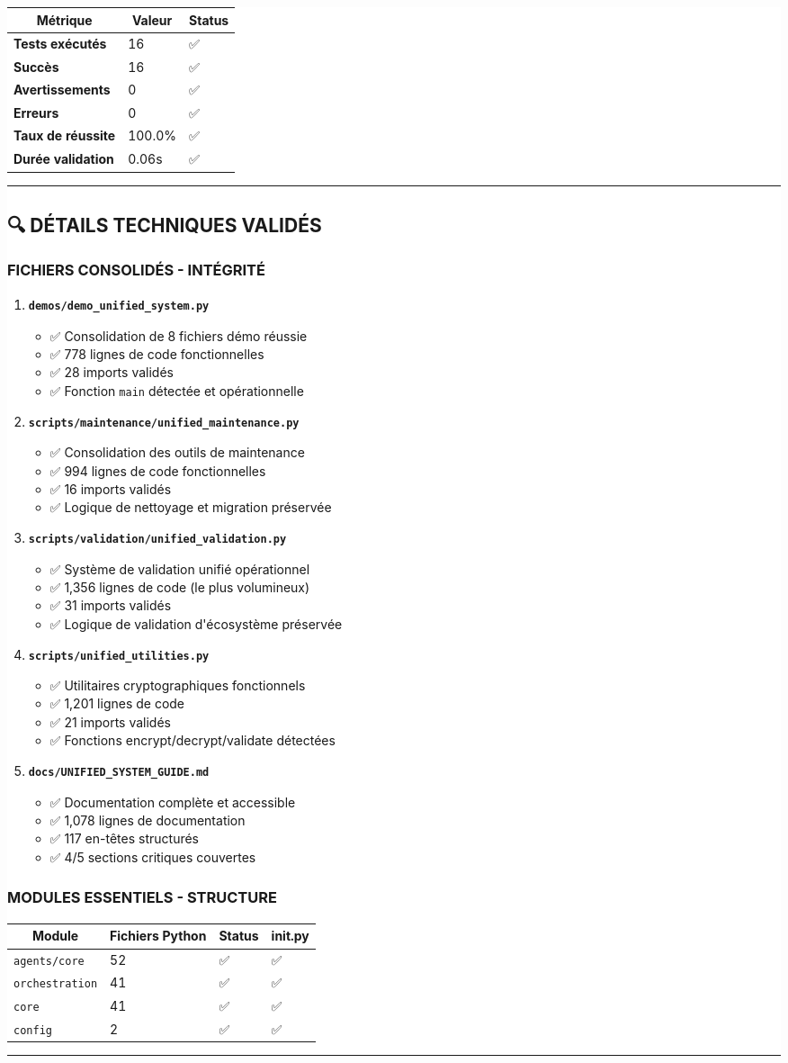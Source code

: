 | Métrique | Valeur | Status |
|----------|--------|--------|
| **Tests exécutés** | 16 | ✅ |
| **Succès** | 16 | ✅ |
| **Avertissements** | 0 | ✅ |
| **Erreurs** | 0 | ✅ |
| **Taux de réussite** | 100.0% | ✅ |
| **Durée validation** | 0.06s | ✅ |

---

## 🔍 DÉTAILS TECHNIQUES VALIDÉS

### **FICHIERS CONSOLIDÉS - INTÉGRITÉ**

1. **`demos/demo_unified_system.py`**
   - ✅ Consolidation de 8 fichiers démo réussie
   - ✅ 778 lignes de code fonctionnelles  
   - ✅ 28 imports validés
   - ✅ Fonction `main` détectée et opérationnelle

2. **`scripts/maintenance/unified_maintenance.py`**  
   - ✅ Consolidation des outils de maintenance
   - ✅ 994 lignes de code fonctionnelles
   - ✅ 16 imports validés
   - ✅ Logique de nettoyage et migration préservée

3. **`scripts/validation/unified_validation.py`**
   - ✅ Système de validation unifié opérationnel
   - ✅ 1,356 lignes de code (le plus volumineux)
   - ✅ 31 imports validés
   - ✅ Logique de validation d'écosystème préservée

4. **`scripts/unified_utilities.py`**
   - ✅ Utilitaires cryptographiques fonctionnels  
   - ✅ 1,201 lignes de code
   - ✅ 21 imports validés
   - ✅ Fonctions encrypt/decrypt/validate détectées

5. **`docs/UNIFIED_SYSTEM_GUIDE.md`**
   - ✅ Documentation complète et accessible
   - ✅ 1,078 lignes de documentation
   - ✅ 117 en-têtes structurés
   - ✅ 4/5 sections critiques couvertes

### **MODULES ESSENTIELS - STRUCTURE**

| Module | Fichiers Python | Status | __init__.py |
|--------|------------------|--------|-------------|
| `agents/core` | 52 | ✅ | ✅ |
| `orchestration` | 41 | ✅ | ✅ |
| `core` | 41 | ✅ | ✅ |
| `config` | 2 | ✅ | ✅ |

---
